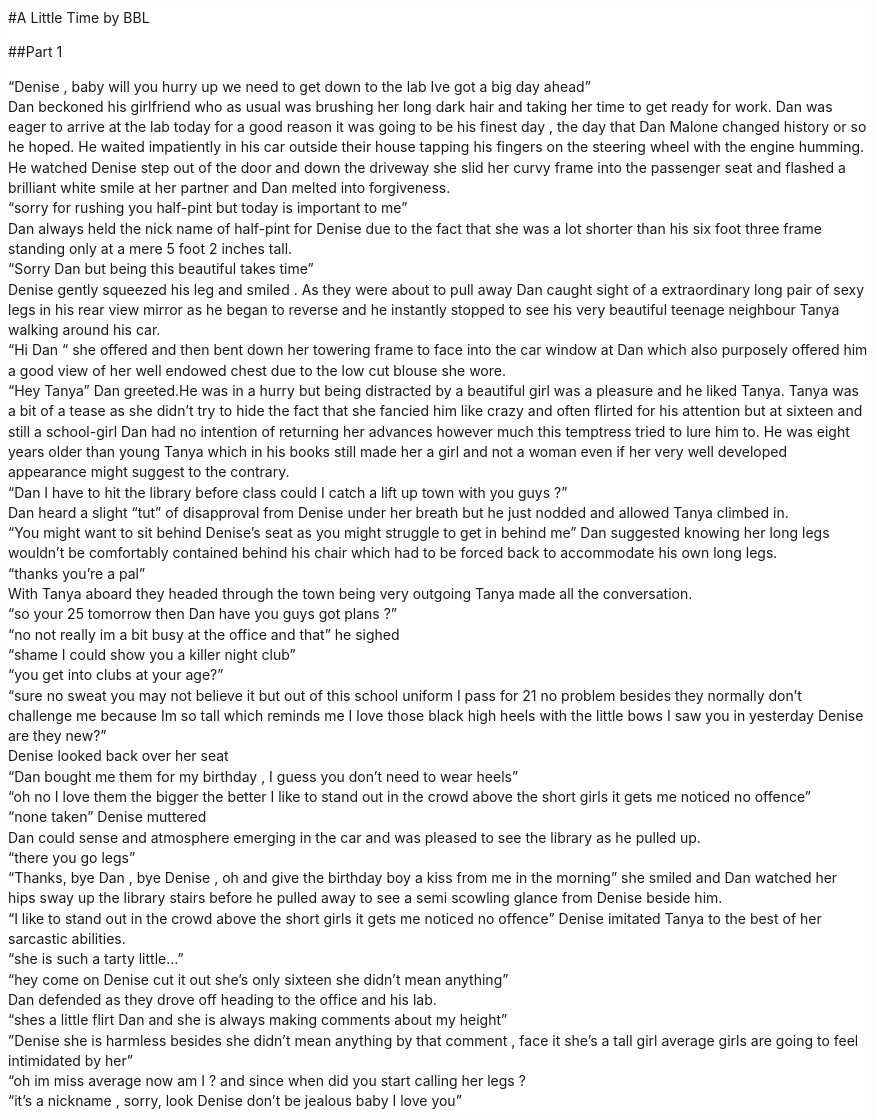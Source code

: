 ﻿#A Little Time
by BBL

##Part 1
  
“Denise , baby will you hurry up we need to get down to the lab Ive got a big day ahead”  
Dan beckoned his girlfriend who as usual was brushing her long dark hair and taking her time to get ready for work. Dan was eager to arrive at the lab today for a good reason it was going to be his finest day , the day that Dan Malone changed history or so he hoped. He waited impatiently in his car outside their house tapping his fingers on the steering wheel with the engine humming. He watched Denise step out of the door and down the driveway she slid her curvy frame into the passenger seat and flashed a brilliant white smile at her partner and Dan melted into forgiveness.  
“sorry for rushing you half-pint but today is important to me”  
Dan always held the nick name of half-pint for Denise due to the fact that she was a lot shorter than his six foot three frame standing only at a mere 5 foot 2 inches tall.  
“Sorry Dan but being this beautiful takes time”  
Denise gently squeezed his leg and smiled . As they were about to pull away Dan caught sight of a extraordinary long pair of sexy legs in his rear view mirror as he began to reverse and he instantly stopped to see his very beautiful teenage neighbour Tanya walking around his car.  
“Hi Dan “ she offered and then bent down her towering frame to face into the car window at Dan which also purposely offered him a good view of her well endowed chest due to the low cut blouse she wore.  
“Hey Tanya” Dan greeted.He was in a hurry but being distracted by a beautiful girl was a pleasure and he liked Tanya. Tanya was a bit of a tease as she didn’t try to hide the fact that she fancied him like crazy and often flirted for his attention but at sixteen and still a school-girl Dan had no intention of returning her advances however much this temptress tried to lure him to. He was eight years older than young Tanya which in his books still made her a girl and not a woman even if her very well developed appearance might suggest to the contrary.  
“Dan I have to hit the library before class could I catch a lift up town with you guys ?”  
Dan heard a slight “tut” of disapproval from Denise under her breath but he just nodded and allowed Tanya climbed in.  
“You might want to sit behind Denise’s seat as you might struggle to get in behind me” Dan suggested knowing her long legs wouldn’t be comfortably contained behind his chair which had to be forced back to accommodate his own long legs.  
“thanks you’re a pal”  
With Tanya aboard they headed through the town being very outgoing Tanya made all the conversation.  
“so your 25 tomorrow then Dan have you guys got plans ?”  
“no not really im a bit busy at the office and that” he sighed  
“shame I could show you a killer night club”  
“you get into clubs at your age?”  
“sure no sweat you may not believe it but out of this school uniform I pass for 21 no problem besides they normally don’t challenge me because Im so tall which reminds me I love those black high heels with the little bows I saw you in yesterday Denise are they new?”  
Denise looked back over her seat  
“Dan bought me them for my birthday , I guess you don’t need to wear heels”  
“oh no I love them the bigger the better I like to stand out in the crowd above the short girls it gets me noticed no offence”  
“none taken” Denise muttered  
Dan could sense and atmosphere emerging in the car and was pleased to see the library as he pulled up.  
“there you go legs”  
“Thanks, bye Dan , bye Denise , oh and give the birthday boy a kiss from me in the morning” she smiled and Dan watched her hips sway up the library stairs before he pulled away to see a semi scowling glance from Denise beside him.  
“I like to stand out in the crowd above the short girls it gets me noticed no offence” Denise imitated Tanya to the best of her sarcastic abilities.  
“she is such a tarty little…”  
“hey come on Denise cut it out she’s only sixteen she didn’t mean anything”  
Dan defended as they drove off heading to the office and his lab.  
“shes a little flirt Dan and she is always making comments about my height”  
”Denise she is harmless besides she didn’t mean anything by that comment , face it she’s a tall girl average girls are going to feel intimidated by her”  
“oh im miss average now am I ? and since when did you start calling her legs ?  
“it’s a nickname , sorry, look Denise don’t be jealous baby I love you”  